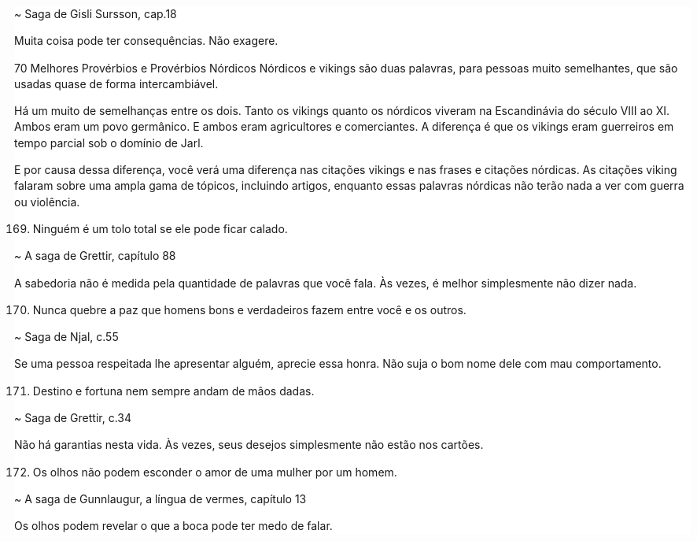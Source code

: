 ~ Saga de Gisli Sursson, cap.18

Muita coisa pode ter consequências. Não exagere.

70 Melhores Provérbios e Provérbios Nórdicos
Nórdicos e vikings são duas palavras, para pessoas muito semelhantes, que são usadas quase de forma intercambiável.

Há um muito de semelhanças entre os dois. Tanto os vikings quanto os nórdicos viveram na Escandinávia do século VIII ao XI. Ambos eram um povo germânico. E ambos eram agricultores e comerciantes. A diferença é que os vikings eram guerreiros em tempo parcial sob o domínio de Jarl.

E por causa dessa diferença, você verá uma diferença nas citações vikings e nas frases e citações nórdicas. As citações viking falaram sobre uma ampla gama de tópicos, incluindo artigos, enquanto essas palavras nórdicas não terão nada a ver com guerra ou violência.







169. Ninguém é um tolo total se ele pode ficar calado.

~ A saga de Grettir, capítulo 88

A sabedoria não é medida pela quantidade de palavras que você fala. Às vezes, é melhor simplesmente não dizer nada.







170. Nunca quebre a paz que homens bons e verdadeiros fazem entre você e os outros.

~ Saga de Njal, c.55

Se uma pessoa respeitada lhe apresentar alguém, aprecie essa honra. Não suja o bom nome dele com mau comportamento.







171. Destino e fortuna nem sempre andam de mãos dadas.

~ Saga de Grettir, c.34

Não há garantias nesta vida. Às vezes, seus desejos simplesmente não estão nos cartões.







172. Os olhos não podem esconder o amor de uma mulher por um homem.

~ A saga de Gunnlaugur, a língua de vermes, capítulo 13

Os olhos podem revelar o que a boca pode ter medo de falar.






